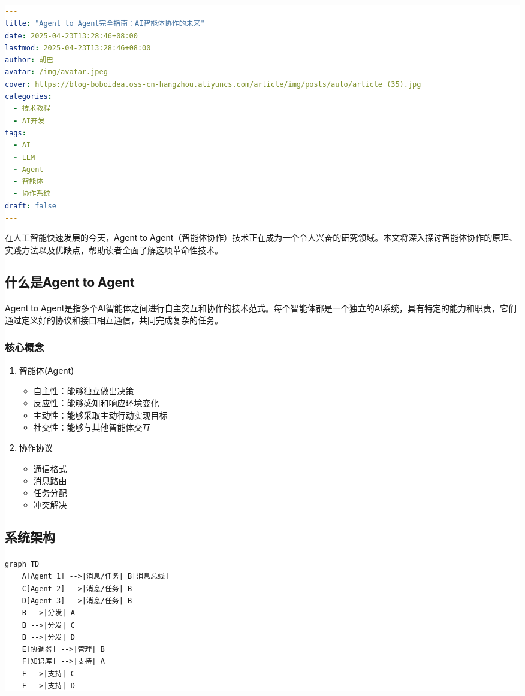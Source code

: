 ```yaml
---
title: "Agent to Agent完全指南：AI智能体协作的未来"
date: 2025-04-23T13:28:46+08:00
lastmod: 2025-04-23T13:28:46+08:00
author: 胡巴
avatar: /img/avatar.jpeg
cover: https://blog-boboidea.oss-cn-hangzhou.aliyuncs.com/article/img/posts/auto/article (35).jpg
categories:
  - 技术教程
  - AI开发
tags:
  - AI
  - LLM
  - Agent
  - 智能体
  - 协作系统
draft: false
---
```


在人工智能快速发展的今天，Agent to Agent（智能体协作）技术正在成为一个令人兴奋的研究领域。本文将深入探讨智能体协作的原理、实践方法以及优缺点，帮助读者全面了解这项革命性技术。



## 什么是Agent to Agent

Agent to Agent是指多个AI智能体之间进行自主交互和协作的技术范式。每个智能体都是一个独立的AI系统，具有特定的能力和职责，它们通过定义好的协议和接口相互通信，共同完成复杂的任务。

### 核心概念

1. 智能体(Agent)
   - 自主性：能够独立做出决策
   - 反应性：能够感知和响应环境变化
   - 主动性：能够采取主动行动实现目标
   - 社交性：能够与其他智能体交互

2. 协作协议
   - 通信格式
   - 消息路由
   - 任务分配
   - 冲突解决

## 系统架构

```mermaid
graph TD
    A[Agent 1] -->|消息/任务| B[消息总线]
    C[Agent 2] -->|消息/任务| B
    D[Agent 3] -->|消息/任务| B
    B -->|分发| A
    B -->|分发| C
    B -->|分发| D
    E[协调器] -->|管理| B
    F[知识库] -->|支持| A
    F -->|支持| C
    F -->|支持| D
```
